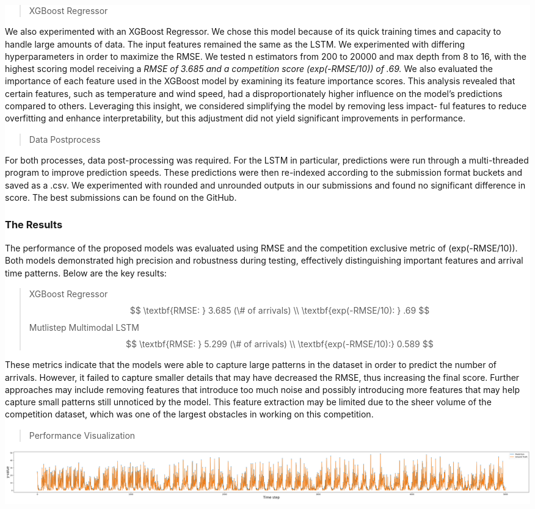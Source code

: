>XGBoost Regressor

We also experimented with an XGBoost Regressor. We chose this model because of its quick training times and capacity to handle large amounts of data. The input features remained the same as the LSTM. We experimented with differing hyperparameters in order to maximize the RMSE. We tested n estimators from 200 to 20000 and max depth from 8 to 16, with the highest scoring model receiving a *RMSE of 3.685 and a competition score (exp(-RMSE/10)) of .69.* We also evaluated the importance of each feature used in the XGBoost model by examining its feature importance scores. This analysis revealed that certain features, such as temperature and wind speed, had a disproportionately higher influence on the model’s predictions compared to others. Leveraging this insight, we considered simplifying the model by removing less impact- ful features to reduce overfitting and enhance interpretability, but this adjustment did not yield significant improvements in performance.

>Data Postprocess

For both processes, data post-processing was required. For the LSTM in particular, predictions were run through a multi-threaded program to improve prediction speeds. These predictions were then re-indexed according to the submission format buckets and saved as a .csv. We experimented with rounded and unrounded outputs in our submissions and found no significant difference in score. The best submissions can be found on the GitHub.

### The Results
The performance of the proposed models was evaluated using RMSE and the competition exclusive metric of (exp(-RMSE/10)). Both models demonstrated high precision and robustness during testing, effectively distinguishing important features and arrival time patterns. Below are the key results:

>XGBoost Regressor
$$
\textbf{RMSE: } 3.685 (\#  of  arrivals)
\\
\textbf{exp(-RMSE/10): } .69
$$
>Mutlistep Multimodal LSTM
$$
\textbf{RMSE: } 5.299 (\# of arrivals)
\\
\textbf{exp(-RMSE/10):} 0.589
$$

These metrics indicate that the models were able to capture large patterns in the dataset in order to predict the number of arrivals. However, it failed to capture smaller details that may have decreased the RMSE, thus increasing the final score. Further approaches may include removing features that introduce too much noise and possibly introducing more features that may help capture small patterns still unnoticed by the model. This feature extraction may be limited due to the sheer volume of the competition dataset, which was one of the largest obstacles in working on this competition. 

>Performance Visualization

![local image](../../../public/assets/atp-challenge/predictions.png)
